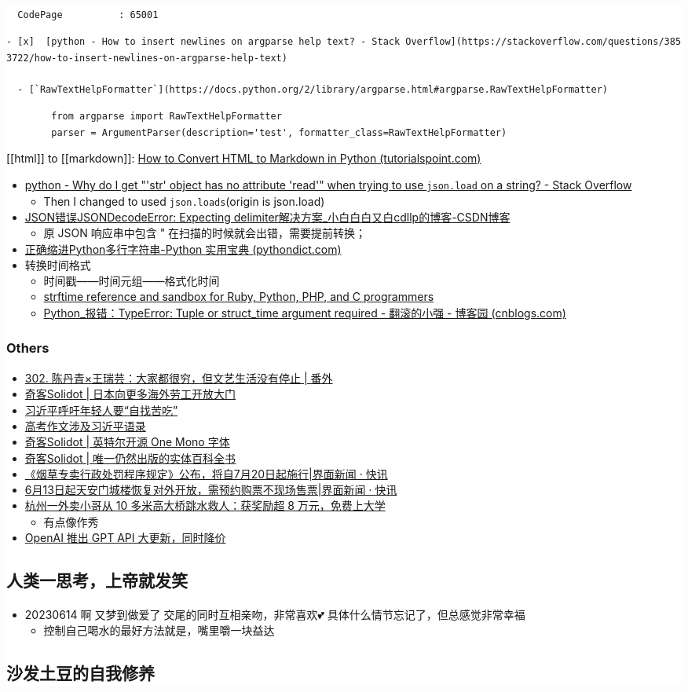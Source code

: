 ```shell
  CodePage          : 65001
```

    - [x]  [python - How to insert newlines on argparse help text? - Stack Overflow](https://stackoverflow.com/questions/3853722/how-to-insert-newlines-on-argparse-help-text)
 
      - [`RawTextHelpFormatter`](https://docs.python.org/2/library/argparse.html#argparse.RawTextHelpFormatter)

```shell
        from argparse import RawTextHelpFormatter
        parser = ArgumentParser(description='test', formatter_class=RawTextHelpFormatter)
```

[[html]] to [[markdown]]: [How to Convert HTML to Markdown in Python (tutorialspoint.com)](https://www.tutorialspoint.com/how-to-convert-html-to-markdown-in-python)

- [python - Why do I get "'str' object has no attribute 'read'" when trying to use `json.load` on a string? - Stack Overflow](https://stackoverflow.com/questions/11174024/why-do-i-get-str-object-has-no-attribute-read-when-trying-to-use-json-loa)
  - Then I changed to used `json.loads`(origin is json.load)
- [JSON错误JSONDecodeError: Expecting delimiter解决方案_小白白白又白cdllp的博客-CSDN博客](https://blog.csdn.net/weixin_39750084/article/details/96762061)
  - 原 JSON 响应串中包含 " 在扫描的时候就会出错，需要提前转换；
- [正确缩进Python多行字符串-Python 实用宝典 (pythondict.com)](https://pythondict.com/python-qa/%E6%AD%A3%E7%A1%AE%E7%BC%A9%E8%BF%9Bpython%E5%A4%9A%E8%A1%8C%E5%AD%97%E7%AC%A6%E4%B8%B2/)
- 转换时间格式
  - 时间戳——时间元组——格式化时间
  - [strftime reference and sandbox for Ruby, Python, PHP, and C programmers](https://www.strfti.me/)
  - [Python_报错：TypeError: Tuple or struct_time argument required - 翻滚的小强 - 博客园 (cnblogs.com)](https://www.cnblogs.com/rychh/p/9742413.html)

### Others

- [302. 陈丹青×王瑞芸：大家都很穷，但文艺生活没有停止 | 番外](https://share.snipd.com/episode/f7a02636-265f-4aea-92ba-f9044e07fad1)
- [奇客Solidot | 日本向更多海外劳工开放大门](https://www.solidot.org/story?sid=75237)
- [习近平呼吁年轻人要“自找苦吃”](https://t.me/OutsightChina/4339)
- [高考作文涉及习近平语录](https://t.me/OutsightChina/4322)
- [奇客Solidot | 英特尔开源 One Mono 字体](https://www.solidot.org/story?sid=75216)
- [奇客Solidot | 唯一仍然出版的实体百科全书](https://www.solidot.org/story?sid=75229)
- [《烟草专卖行政处罚程序规定》公布，将自7月20日起施行|界面新闻 · 快讯](https://www.jiemian.com/article/9565210.html)
- [6月13日起天安门城楼恢复对外开放，需预约购票不现场售票|界面新闻 · 快讯](https://www.jiemian.com/article/9559827.html)
- [杭州一外卖小哥从 10 多米高大桥跳水救人：获奖励超 8 万元，免费上大学](https://readhub.cn/topic/8qACQwD0fGp)
	- 有点像作秀
- [OpenAI 推出 GPT API 大更新，同时降价](https://readhub.cn/topic/8qBnpHDBymq)

## 人类一思考，上帝就发笑

- 20230614 啊 又梦到做爱了 交尾的同时互相亲吻，非常喜欢💕 具体什么情节忘记了，但总感觉非常幸福
	- 控制自己喝水的最好方法就是，嘴里嚼一块益达

## 沙发土豆的自我修养
